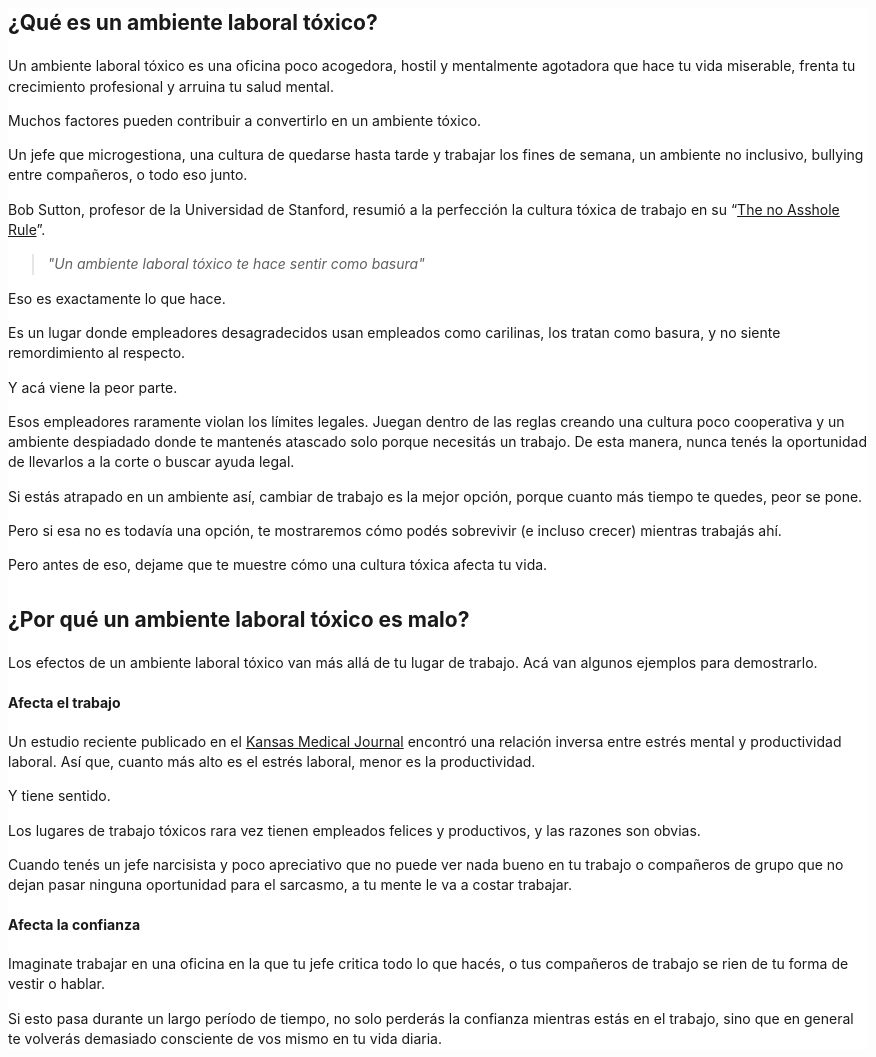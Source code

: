 ## ¿Qué es un ambiente laboral tóxico?
Un ambiente laboral tóxico es una oficina poco acogedora, hostil y mentalmente agotadora que hace tu vida miserable, frenta tu crecimiento profesional y arruina tu salud mental.

Muchos factores pueden contribuir a convertirlo en un ambiente tóxico.

Un jefe que microgestiona, una cultura de quedarse hasta tarde y trabajar los fines de semana, un ambiente no inclusivo, bullying entre compañeros, o todo eso junto.

Bob Sutton, profesor de la Universidad de Stanford, resumió a la perfección la cultura tóxica de trabajo en su “[The no Asshole Rule](https://www.bobsutton.net/book/no-asshole-rule/)”.

> _"Un ambiente laboral tóxico te hace sentir como basura"_

Eso es exactamente lo que hace.

Es un lugar donde empleadores desagradecidos usan empleados como carilinas, los tratan como basura, y no siente remordimiento al respecto.

Y acá viene la peor parte.

Esos empleadores raramente violan los límites legales. Juegan dentro de las reglas creando una cultura poco cooperativa y un ambiente despiadado donde te mantenés atascado solo porque necesitás un trabajo. De esta manera, nunca tenés la oportunidad de llevarlos a la corte o buscar ayuda legal.

Si estás atrapado en un ambiente así, cambiar de trabajo es la mejor opción, porque cuanto más tiempo te quedes, peor se pone.

Pero si esa no es todavía una opción, te mostraremos cómo podés sobrevivir (e incluso crecer) mientras trabajás ahí.

Pero antes de eso, dejame que te muestre cómo una cultura tóxica afecta tu vida.
####
## ¿Por qué un ambiente laboral tóxico es malo?
Los efectos de un ambiente laboral tóxico van más allá de tu lugar de trabajo. Acá van algunos ejemplos para demostrarlo.

#### Afecta el trabajo
Un estudio reciente publicado en el [Kansas Medical Journal](https://www.ncbi.nlm.nih.gov/pmc/articles/PMC7889069/) encontró una relación inversa entre estrés mental y productividad laboral. Así que, cuanto más alto es el estrés laboral, menor es la productividad.

Y tiene sentido.

Los lugares de trabajo tóxicos rara vez tienen empleados felices y productivos, y las razones son obvias.

Cuando tenés un jefe narcisista y poco apreciativo que no puede ver nada bueno en tu trabajo o compañeros de grupo que no dejan pasar ninguna oportunidad para el sarcasmo, a tu mente le va a costar trabajar.

#### Afecta la confianza
Imaginate trabajar en una oficina en la que tu jefe critica todo lo que hacés, o tus compañeros de trabajo se rien de tu forma de vestir o hablar.

Si esto pasa durante un largo período de tiempo, no solo perderás la confianza mientras estás en el trabajo, sino que en general te volverás demasiado consciente de vos mismo en tu vida diaria.
